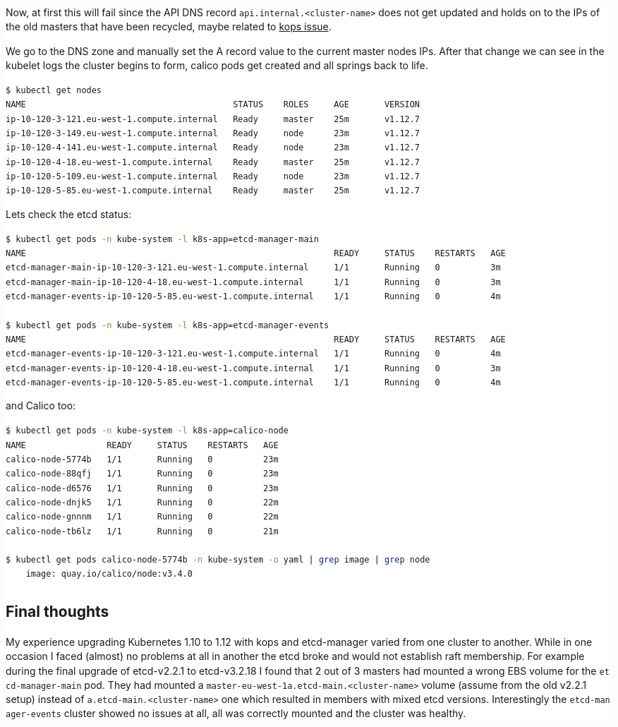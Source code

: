 Now, at first this will fail since the API DNS record `api.internal.<cluster-name>` does not get updated and holds on to the IPs of the old masters that have been recycled, maybe related to [kops issue](https://github.com/kubernetes/kops/issues/6727).

We go to the DNS zone and manually set the A record value to the current master nodes IPs. After that change we can see in the kubelet logs the cluster begins to form, calico pods get created and all springs back to life. 

```bash
$ kubectl get nodes
NAME                                         STATUS    ROLES     AGE       VERSION
ip-10-120-3-121.eu-west-1.compute.internal   Ready     master    25m       v1.12.7
ip-10-120-3-149.eu-west-1.compute.internal   Ready     node      23m       v1.12.7
ip-10-120-4-141.eu-west-1.compute.internal   Ready     node      23m       v1.12.7
ip-10-120-4-18.eu-west-1.compute.internal    Ready     master    25m       v1.12.7
ip-10-120-5-109.eu-west-1.compute.internal   Ready     node      23m       v1.12.7
ip-10-120-5-85.eu-west-1.compute.internal    Ready     master    25m       v1.12.7
```

Lets check the etcd status:

```bash
$ kubectl get pods -n kube-system -l k8s-app=etcd-manager-main
NAME                                                             READY     STATUS    RESTARTS   AGE
etcd-manager-main-ip-10-120-3-121.eu-west-1.compute.internal     1/1       Running   0          3m
etcd-manager-main-ip-10-120-4-18.eu-west-1.compute.internal      1/1       Running   0          3m
etcd-manager-events-ip-10-120-5-85.eu-west-1.compute.internal    1/1       Running   0          4m

$ kubectl get pods -n kube-system -l k8s-app=etcd-manager-events
NAME                                                             READY     STATUS    RESTARTS   AGE
etcd-manager-events-ip-10-120-3-121.eu-west-1.compute.internal   1/1       Running   0          4m
etcd-manager-events-ip-10-120-4-18.eu-west-1.compute.internal    1/1       Running   0          3m
etcd-manager-events-ip-10-120-5-85.eu-west-1.compute.internal    1/1       Running   0          4m
```

and Calico too:

```bash
$ kubectl get pods -n kube-system -l k8s-app=calico-node
NAME                READY     STATUS    RESTARTS   AGE
calico-node-5774b   1/1       Running   0          23m
calico-node-88qfj   1/1       Running   0          23m
calico-node-d6576   1/1       Running   0          23m
calico-node-dnjk5   1/1       Running   0          22m
calico-node-gnnnm   1/1       Running   0          22m
calico-node-tb6lz   1/1       Running   0          21m

$ kubectl get pods calico-node-5774b -n kube-system -o yaml | grep image | grep node
    image: quay.io/calico/node:v3.4.0
```

## Final thoughts

My experience upgrading Kubernetes 1.10 to 1.12 with kops and etcd-manager varied from one cluster to another. While in one occasion I faced (almost) no problems at all in another the etcd broke and would not establish raft membership. For example during the final upgrade of etcd-v2.2.1 to etcd-v3.2.18 I found that 2 out of 3 masters had mounted a wrong EBS volume for the `etcd-manager-main` pod. They had mounted a `master-eu-west-1a.etcd-main.<cluster-name>` volume (assume from the old v2.2.1 setup) instead of `a.etcd-main.<cluster-name>` one which resulted in members with mixed etcd versions. Interestingly the `etcd-manager-events` cluster showed no issues at all, all was correctly mounted and the cluster was healthy.
